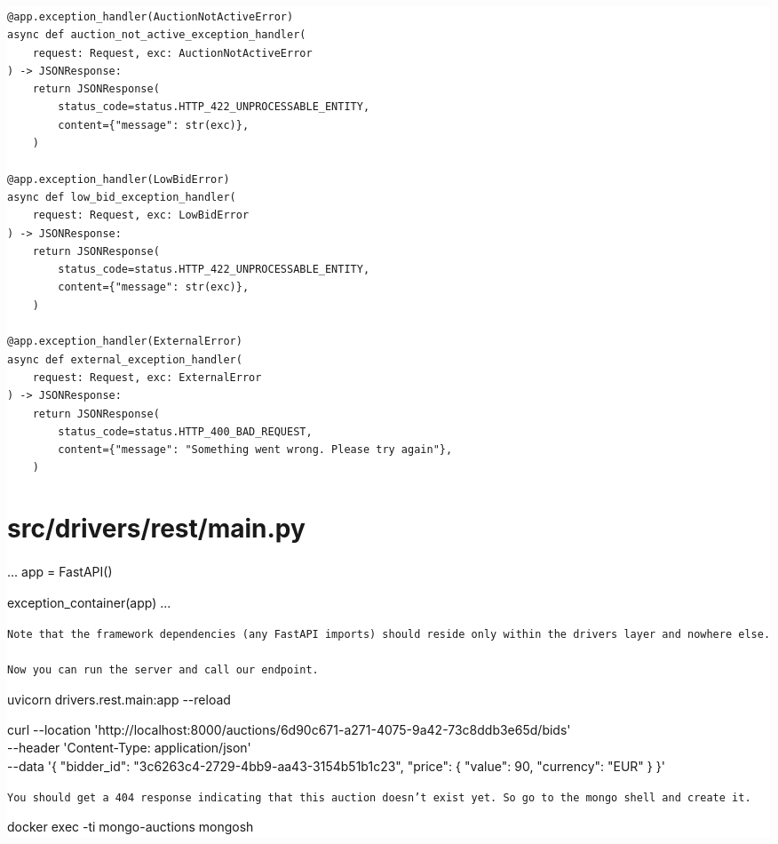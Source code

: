    @app.exception_handler(AuctionNotActiveError)
    async def auction_not_active_exception_handler(
        request: Request, exc: AuctionNotActiveError
    ) -> JSONResponse:
        return JSONResponse(
            status_code=status.HTTP_422_UNPROCESSABLE_ENTITY,
            content={"message": str(exc)},
        )

    @app.exception_handler(LowBidError)
    async def low_bid_exception_handler(
        request: Request, exc: LowBidError
    ) -> JSONResponse:
        return JSONResponse(
            status_code=status.HTTP_422_UNPROCESSABLE_ENTITY,
            content={"message": str(exc)},
        )

    @app.exception_handler(ExternalError)
    async def external_exception_handler(
        request: Request, exc: ExternalError
    ) -> JSONResponse:
        return JSONResponse(
            status_code=status.HTTP_400_BAD_REQUEST,
            content={"message": "Something went wrong. Please try again"},
        )
```
```
  # src/drivers/rest/main.py

...
app = FastAPI()


exception_container(app)
...
```
Note that the framework dependencies (any FastAPI imports) should reside only within the drivers layer and nowhere else.

Now you can run the server and call our endpoint.
```
  uvicorn drivers.rest.main:app --reload

curl --location 'http://localhost:8000/auctions/6d90c671-a271-4075-9a42-73c8ddb3e65d/bids' \
--header 'Content-Type: application/json' \
--data '{
    "bidder_id": "3c6263c4-2729-4bb9-aa43-3154b51b1c23",
    "price": {
        "value": 90,
        "currency": "EUR"
    }
}'
```
You should get a 404 response indicating that this auction doesn’t exist yet. So go to the mongo shell and create it.
```
  docker exec -ti mongo-auctions mongosh
